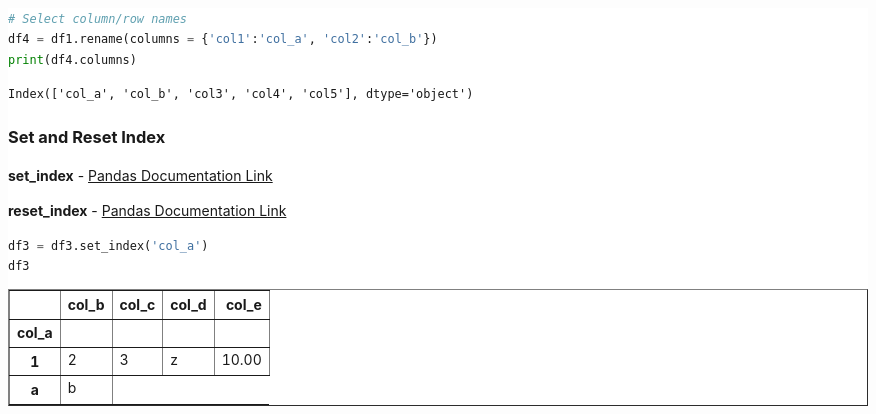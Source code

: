 

```python
# Select column/row names
df4 = df1.rename(columns = {'col1':'col_a', 'col2':'col_b'})
print(df4.columns)
```

    Index(['col_a', 'col_b', 'col3', 'col4', 'col5'], dtype='object')
    

### Set and Reset Index

**set_index** - [Pandas Documentation Link](https://pandas.pydata.org/docs/reference/api/pandas.DataFrame.set_index.html)

**reset_index** - [Pandas Documentation Link](https://www.delftstack.com/howto/python-pandas/pandas-remove-index/)


```python
df3 = df3.set_index('col_a')
df3
```




<div>
<style scoped>
    .dataframe tbody tr th:only-of-type {
        vertical-align: middle;
    }

    .dataframe tbody tr th {
        vertical-align: top;
    }

    .dataframe thead th {
        text-align: right;
    }
</style>
<table border="1" class="dataframe">
  <thead>
    <tr style="text-align: right;">
      <th></th>
      <th>col_b</th>
      <th>col_c</th>
      <th>col_d</th>
      <th>col_e</th>
    </tr>
    <tr>
      <th>col_a</th>
      <th></th>
      <th></th>
      <th></th>
      <th></th>
    </tr>
  </thead>
  <tbody>
    <tr>
      <th>1</th>
      <td>2</td>
      <td>3</td>
      <td>z</td>
      <td>10.00</td>
    </tr>
    <tr>
      <th>a</th>
      <td>b</td>